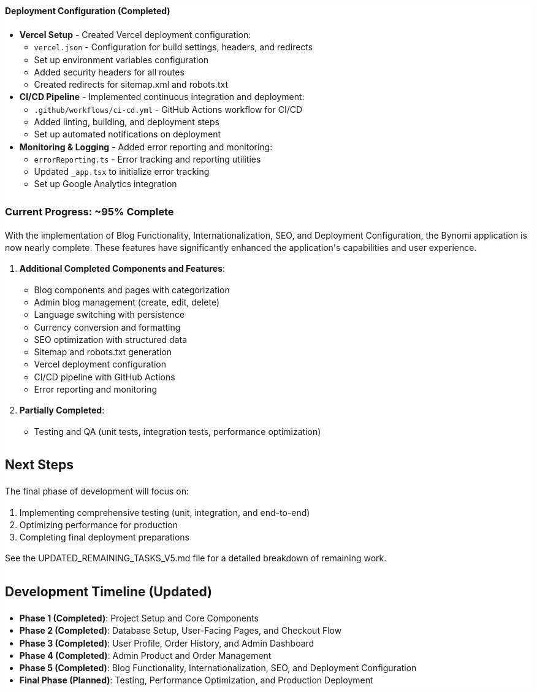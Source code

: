 #### Deployment Configuration (Completed)
- **Vercel Setup** - Created Vercel deployment configuration:
  - `vercel.json` - Configuration for build settings, headers, and redirects
  - Set up environment variables configuration
  - Added security headers for all routes
  - Created redirects for sitemap.xml and robots.txt
- **CI/CD Pipeline** - Implemented continuous integration and deployment:
  - `.github/workflows/ci-cd.yml` - GitHub Actions workflow for CI/CD
  - Added linting, building, and deployment steps
  - Set up automated notifications on deployment
- **Monitoring & Logging** - Added error reporting and monitoring:
  - `errorReporting.ts` - Error tracking and reporting utilities
  - Updated `_app.tsx` to initialize error tracking
  - Set up Google Analytics integration

### Current Progress: ~95% Complete

With the implementation of Blog Functionality, Internationalization, SEO, and Deployment Configuration, the Bynomi application is now nearly complete. These features have significantly enhanced the application's capabilities and user experience.

1. **Additional Completed Components and Features**:
   - Blog components and pages with categorization
   - Admin blog management (create, edit, delete)
   - Language switching with persistence
   - Currency conversion and formatting
   - SEO optimization with structured data
   - Sitemap and robots.txt generation
   - Vercel deployment configuration
   - CI/CD pipeline with GitHub Actions
   - Error reporting and monitoring

2. **Partially Completed**:
   - Testing and QA (unit tests, integration tests, performance optimization)

## Next Steps

The final phase of development will focus on:

1. Implementing comprehensive testing (unit, integration, and end-to-end)
2. Optimizing performance for production
3. Completing final deployment preparations

See the UPDATED_REMAINING_TASKS_V5.md file for a detailed breakdown of remaining work.

## Development Timeline (Updated)

- **Phase 1 (Completed)**: Project Setup and Core Components
- **Phase 2 (Completed)**: Database Setup, User-Facing Pages, and Checkout Flow
- **Phase 3 (Completed)**: User Profile, Order History, and Admin Dashboard
- **Phase 4 (Completed)**: Admin Product and Order Management
- **Phase 5 (Completed)**: Blog Functionality, Internationalization, SEO, and Deployment Configuration
- **Final Phase (Planned)**: Testing, Performance Optimization, and Production Deployment
